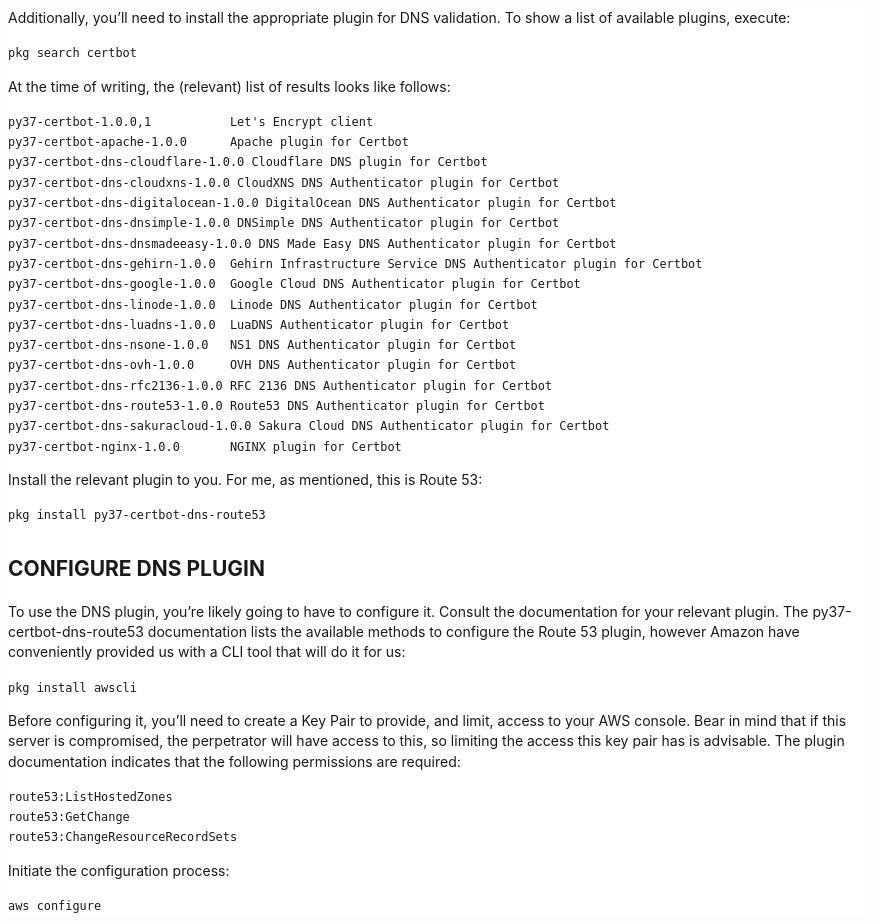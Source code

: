 Additionally, you’ll need to install the appropriate plugin for DNS validation. To show a list of available plugins, execute:
```
pkg search certbot
```

At the time of writing, the (relevant) list of results looks like follows:
```
py37-certbot-1.0.0,1           Let's Encrypt client
py37-certbot-apache-1.0.0      Apache plugin for Certbot
py37-certbot-dns-cloudflare-1.0.0 Cloudflare DNS plugin for Certbot
py37-certbot-dns-cloudxns-1.0.0 CloudXNS DNS Authenticator plugin for Certbot
py37-certbot-dns-digitalocean-1.0.0 DigitalOcean DNS Authenticator plugin for Certbot
py37-certbot-dns-dnsimple-1.0.0 DNSimple DNS Authenticator plugin for Certbot
py37-certbot-dns-dnsmadeeasy-1.0.0 DNS Made Easy DNS Authenticator plugin for Certbot
py37-certbot-dns-gehirn-1.0.0  Gehirn Infrastructure Service DNS Authenticator plugin for Certbot
py37-certbot-dns-google-1.0.0  Google Cloud DNS Authenticator plugin for Certbot
py37-certbot-dns-linode-1.0.0  Linode DNS Authenticator plugin for Certbot
py37-certbot-dns-luadns-1.0.0  LuaDNS Authenticator plugin for Certbot
py37-certbot-dns-nsone-1.0.0   NS1 DNS Authenticator plugin for Certbot
py37-certbot-dns-ovh-1.0.0     OVH DNS Authenticator plugin for Certbot
py37-certbot-dns-rfc2136-1.0.0 RFC 2136 DNS Authenticator plugin for Certbot
py37-certbot-dns-route53-1.0.0 Route53 DNS Authenticator plugin for Certbot
py37-certbot-dns-sakuracloud-1.0.0 Sakura Cloud DNS Authenticator plugin for Certbot
py37-certbot-nginx-1.0.0       NGINX plugin for Certbot
```

Install the relevant plugin to you. For me, as mentioned, this is Route 53:
```
pkg install py37-certbot-dns-route53
```

## CONFIGURE DNS PLUGIN
To use the DNS plugin, you’re likely going to have to configure it. 
Consult the documentation for your relevant plugin. 
The py37-certbot-dns-route53 documentation lists the available methods to configure the Route 53 plugin, however Amazon have conveniently provided us with a CLI tool that will do it for us:
```
pkg install awscli
```

Before configuring it, you’ll need to create a Key Pair to provide, and limit, access to your AWS console. Bear in mind that if this server is compromised, the perpetrator will have access to this, so limiting the access this key pair has is advisable. The plugin documentation indicates that the following permissions are required:
```
route53:ListHostedZones
route53:GetChange
route53:ChangeResourceRecordSets
```

Initiate the configuration process:
```
aws configure
```
